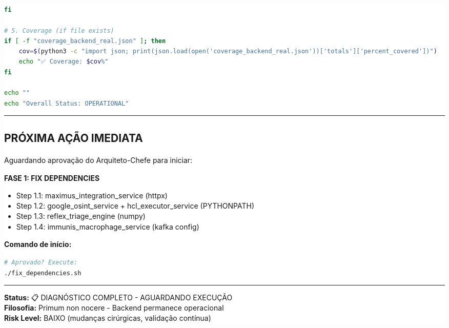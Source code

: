 ```bash
fi

# 5. Coverage (if file exists)
if [ -f "coverage_backend_real.json" ]; then
    cov=$(python3 -c "import json; print(json.load(open('coverage_backend_real.json'))['totals']['percent_covered'])")
    echo "✅ Coverage: $cov%"
fi

echo ""
echo "Overall Status: OPERATIONAL"
```

---

## PRÓXIMA AÇÃO IMEDIATA

Aguardando aprovação do Arquiteto-Chefe para iniciar:

**FASE 1: FIX DEPENDENCIES**
- Step 1.1: maximus_integration_service (httpx)
- Step 1.2: google_osint_service + hcl_executor_service (PYTHONPATH)
- Step 1.3: reflex_triage_engine (numpy)
- Step 1.4: immunis_macrophage_service (kafka config)

**Comando de início:**
```bash
# Aprovado? Execute:
./fix_dependencies.sh
```

---

**Status:** 📋 DIAGNÓSTICO COMPLETO - AGUARDANDO EXECUÇÃO  
**Filosofia:** Primum non nocere - Backend permanece operacional  
**Risk Level:** BAIXO (mudanças cirúrgicas, validação contínua)
